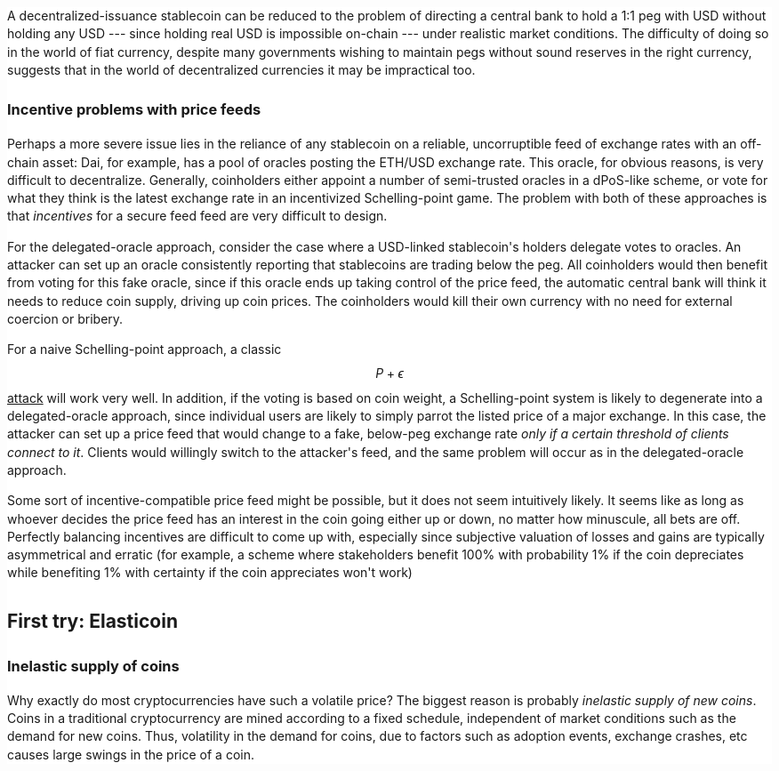 A decentralized-issuance stablecoin can be reduced to the problem of directing a central bank to hold a 1:1 peg with USD without holding any USD --- since holding real USD is impossible on-chain --- under realistic market conditions. The difficulty of doing so in the world of fiat currency, despite many governments wishing to maintain pegs without sound reserves in the right currency, suggests that in the world of decentralized currencies it may be impractical too.

### Incentive problems with price feeds

Perhaps a more severe issue lies in the reliance of any stablecoin on a reliable, uncorruptible feed of exchange rates with an off-chain asset: Dai, for example, has a pool of oracles posting the ETH/USD exchange rate. This oracle, for obvious reasons, is very difficult to decentralize. Generally, coinholders either appoint a number of semi-trusted oracles in a dPoS-like scheme, or vote for what they think is the latest exchange rate in an incentivized Schelling-point game. The problem with both of these approaches is that _incentives_ for a secure feed feed are very difficult to design.

For the delegated-oracle approach, consider the case where a USD-linked stablecoin's holders delegate votes to oracles. An attacker can set up an oracle consistently reporting that stablecoins are trading below the peg. All coinholders would then benefit from voting for this fake oracle, since if this oracle ends up taking control of the price feed, the automatic central bank will think it needs to reduce coin supply, driving up coin prices. The coinholders would kill their own currency with no need for external coercion or bribery.

For a naive Schelling-point approach, a classic $$P+\epsilon$$ [attack](https://blog.ethereum.org/2015/01/28/p-epsilon-attack/) will work very well. In addition, if the voting is based on coin weight, a Schelling-point system is likely to degenerate into a delegated-oracle approach, since individual users are likely to simply parrot the listed price of a major exchange. In this case, the attacker can set up a price feed that would change to a fake, below-peg exchange rate _only if a certain threshold of clients connect to it_. Clients would willingly switch to the attacker's feed, and the same problem will occur as in the delegated-oracle approach.

Some sort of incentive-compatible price feed might be possible, but it does not seem intuitively likely. It seems like as long as whoever decides the price feed has an interest in the coin going either up or down, no matter how minuscule, all bets are off. Perfectly balancing incentives are difficult to come up with, especially since subjective valuation of losses and gains are typically asymmetrical and erratic \(for example, a scheme where stakeholders benefit 100% with probability 1% if the coin depreciates while benefiting 1% with certainty if the coin appreciates won't work\)

## First try: Elasticoin

### Inelastic supply of coins

Why exactly do most cryptocurrencies have such a volatile price? The biggest reason is probably _inelastic supply of new coins_. Coins in a traditional cryptocurrency are mined according to a fixed schedule, independent of market conditions such as the demand for new coins. Thus, volatility in the demand for coins, due to factors such as adoption events, exchange crashes, etc causes large swings in the price of a coin.
